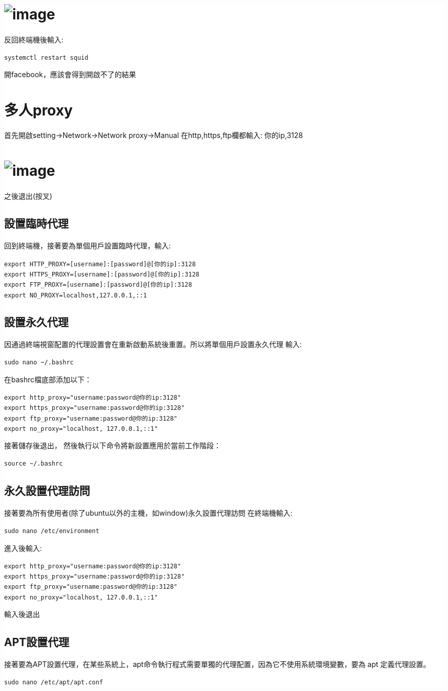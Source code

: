 # ![image](https://i.imgur.com/LuCHVLe.jpg)
反回終端機後輸入:
~~~
systemctl restart squid
~~~
開facebook，應該會得到開啟不了的結果

# 多人proxy
首先開啟setting->Network->Network proxy->Manual
在http,https,ftp欄都輸入: 你的ip,3128
# ![image](https://i.imgur.com/utbgTVK.jpg)
之後退出(按叉)
## 設置臨時代理
回到終端機，接著要為單個用戶設置臨時代理，輸入:
~~~
export HTTP_PROXY=[username]:[password]@[你的ip]:3128
export HTTPS_PROXY=[username]:[password]@[你的ip]:3128
export FTP_PROXY=[username]:[password]@[你的ip]:3128
export NO_PROXY=localhost,127.0.0.1,::1
~~~
## 設置永久代理
因通過終端視窗配置的代理設置會在重新啟動系統後重置。所以將單個用戶設置永久代理
輸入:
~~~
sudo nano ~/.bashrc
~~~
在bashrc檔底部添加以下：
~~~
export http_proxy="username:password@你的ip:3128"
export https_proxy="username:password@你的ip:3128"
export ftp_proxy="username:password@你的ip:3128"
export no_proxy="localhost, 127.0.0.1,::1"
~~~
接著儲存後退出，
然後執行以下命令將新設置應用於當前工作階段：
~~~
source ~/.bashrc
~~~
## 永久設置代理訪問
接著要為所有使用者(除了ubuntu以外的主機，如window)永久設置代理訪問
在終端機輸入:
~~~
sudo nano /etc/environment
~~~
進入後輸入:
~~~
export http_proxy="username:password@你的ip:3128"
export https_proxy="username:password@你的ip:3128"
export ftp_proxy="username:password@你的ip:3128"
export no_proxy="localhost, 127.0.0.1,::1"
~~~
輸入後退出
## APT設置代理
接著要為APT設置代理，在某些系統上，apt命令執行程式需要單獨的代理配置，因為它不使用系統環境變數，要為 apt 定義代理設置。
~~~
sudo nano /etc/apt/apt.conf
~~~
~~~
~~~